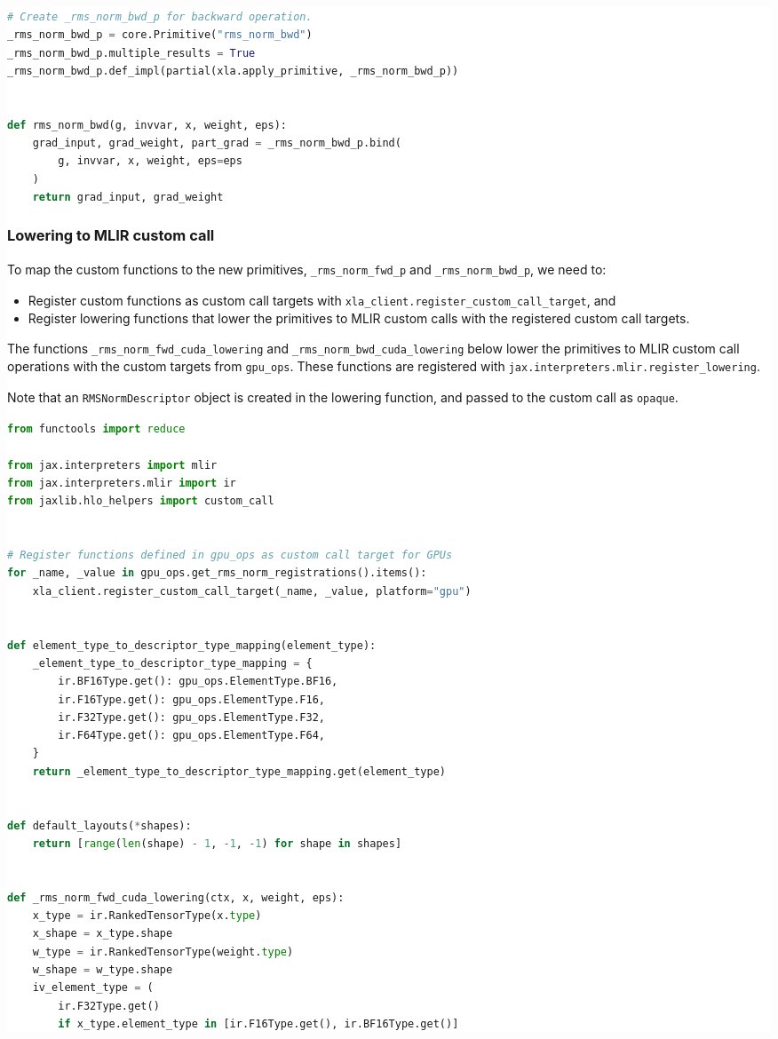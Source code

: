```python
# Create _rms_norm_bwd_p for backward operation.
_rms_norm_bwd_p = core.Primitive("rms_norm_bwd")
_rms_norm_bwd_p.multiple_results = True
_rms_norm_bwd_p.def_impl(partial(xla.apply_primitive, _rms_norm_bwd_p))


def rms_norm_bwd(g, invvar, x, weight, eps):
    grad_input, grad_weight, part_grad = _rms_norm_bwd_p.bind(
        g, invvar, x, weight, eps=eps
    )
    return grad_input, grad_weight
```

### Lowering to MLIR custom call

To map the custom functions to the new primitives, `_rms_norm_fwd_p` and `_rms_norm_bwd_p`, we need to:

* Register custom functions as custom call targets with `xla_client.register_custom_call_target`, and
* Register lowering functions that lower the primitives to MLIR custom calls with the registered custom call targets.

The functions `_rms_norm_fwd_cuda_lowering` and `_rms_norm_bwd_cuda_lowering` below lower the primitives to MLIR custom call operations with the custom targets from `gpu_ops`.  These functions are registered with `jax.interpreters.mlir.register_lowering`.

Note that an `RMSNormDescriptor` object is created in the lowering function, and passed to the custom call as `opaque`.

```python
from functools import reduce

from jax.interpreters import mlir
from jax.interpreters.mlir import ir
from jaxlib.hlo_helpers import custom_call


# Register functions defined in gpu_ops as custom call target for GPUs
for _name, _value in gpu_ops.get_rms_norm_registrations().items():
    xla_client.register_custom_call_target(_name, _value, platform="gpu")


def element_type_to_descriptor_type_mapping(element_type):
    _element_type_to_descriptor_type_mapping = {
        ir.BF16Type.get(): gpu_ops.ElementType.BF16,
        ir.F16Type.get(): gpu_ops.ElementType.F16,
        ir.F32Type.get(): gpu_ops.ElementType.F32,
        ir.F64Type.get(): gpu_ops.ElementType.F64,
    }
    return _element_type_to_descriptor_type_mapping.get(element_type)


def default_layouts(*shapes):
    return [range(len(shape) - 1, -1, -1) for shape in shapes]


def _rms_norm_fwd_cuda_lowering(ctx, x, weight, eps):
    x_type = ir.RankedTensorType(x.type)
    x_shape = x_type.shape
    w_type = ir.RankedTensorType(weight.type)
    w_shape = w_type.shape
    iv_element_type = (
        ir.F32Type.get()
        if x_type.element_type in [ir.F16Type.get(), ir.BF16Type.get()]
```